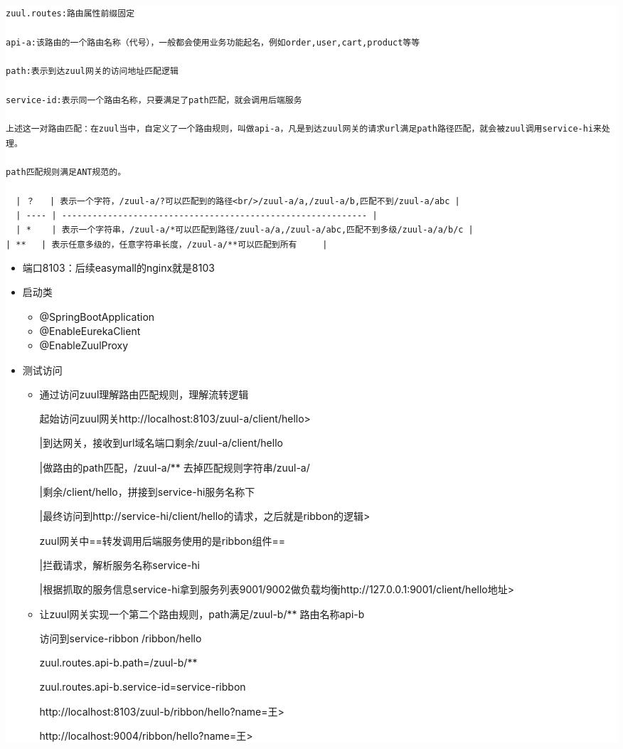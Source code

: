     zuul.routes:路由属性前缀固定
  
    api-a:该路由的一个路由名称（代号），一般都会使用业务功能起名，例如order,user,cart,product等等
  
    path:表示到达zuul网关的访问地址匹配逻辑
  
    service-id:表示同一个路由名称，只要满足了path匹配，就会调用后端服务
  
    上述这一对路由匹配：在zuul当中，自定义了一个路由规则，叫做api-a，凡是到达zuul网关的请求url满足path路径匹配，就会被zuul调用service-hi来处理。
  
    path匹配规则满足ANT规范的。
  
      | ？   | 表示一个字符，/zuul-a/?可以匹配到的路径<br/>/zuul-a/a,/zuul-a/b,匹配不到/zuul-a/abc |
      | ---- | ------------------------------------------------------------ |
      | *    | 表示一个字符串，/zuul-a/*可以匹配到路径/zuul-a/a,/zuul-a/abc,匹配不到多级/zuul-a/a/b/c |
    | **   | 表示任意多级的，任意字符串长度，/zuul-a/**可以匹配到所有     |
  
  - 端口8103：后续easymall的nginx就是8103
  
- 启动类
  
    - @SpringBootApplication
    - @EnableEurekaClient
  - @EnableZuulProxy
  
- 测试访问
  
  - 通过访问zuul理解路由匹配规则，理解流转逻辑
  
    起始访问zuul网关http://localhost:8103/zuul-a/client/hello>
  
    |到达网关，接收到url域名端口剩余/zuul-a/client/hello
  
    |做路由的path匹配，/zuul-a/** 去掉匹配规则字符串/zuul-a/
  
    |剩余/client/hello，拼接到service-hi服务名称下
  
    |最终访问到http://service-hi/client/hello的请求，之后就是ribbon的逻辑>
  
    zuul网关中==转发调用后端服务使用的是ribbon组件==
  
    |拦截请求，解析服务名称service-hi
  
    |根据抓取的服务信息service-hi拿到服务列表9001/9002做负载均衡http://127.0.0.1:9001/client/hello地址>
  
  - 让zuul网关实现一个第二个路由规则，path满足/zuul-b/**      路由名称api-b
  
    访问到service-ribbon /ribbon/hello
  
    zuul.routes.api-b.path=/zuul-b/**
  
    zuul.routes.api-b.service-id=service-ribbon
  
    http://localhost:8103/zuul-b/ribbon/hello?name=王>
  
    http://localhost:9004/ribbon/hello?name=王>
  